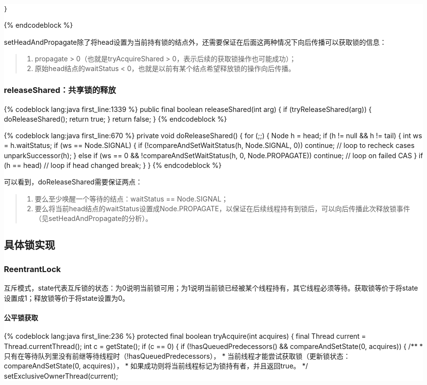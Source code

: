     }
{% endcodeblock %}

setHeadAndPropagate除了将head设置为当前持有锁的结点外，还需要保证在后面这两种情况下向后传播可以获取锁的信息：
> 1. propagate > 0（也就是tryAcquireShared > 0，表示后续的获取锁操作也可能成功）；
> 2. 原始head结点的waitStatus < 0，也就是以前有某个结点希望释放锁的操作向后传播。

### releaseShared：共享锁的释放

{% codeblock lang:java first_line:1339 %}
    public final boolean releaseShared(int arg) {
        if (tryReleaseShared(arg)) {
            doReleaseShared();
            return true;
        }
        return false;
    }
{% endcodeblock %}

{% codeblock lang:java first_line:670 %}
    private void doReleaseShared() {
        for (;;) {
            Node h = head;
            if (h != null && h != tail) {
                int ws = h.waitStatus;
                if (ws == Node.SIGNAL) {
                    if (!compareAndSetWaitStatus(h, Node.SIGNAL, 0))
                        continue;            // loop to recheck cases
                    unparkSuccessor(h);
                }
                else if (ws == 0 &&
                         !compareAndSetWaitStatus(h, 0, Node.PROPAGATE))
                    continue;                // loop on failed CAS
            }
            if (h == head)                   // loop if head changed
                break;
        }
    }
{% endcodeblock %}

可以看到，doReleaseShared需要保证两点：
> 1. 要么至少唤醒一个等待的结点：waitStatus == Node.SIGNAL；
> 2. 要么将当前head结点的waitStatus设置成Node.PROPAGATE，以保证在后续线程持有到锁后，可以向后传播此次释放锁事件（见setHeadAndPropagate的分析）。
      
## 具体锁实现

### ReentrantLock

互斥模式，state代表互斥锁的状态：为0说明当前锁可用；为1说明当前锁已经被某个线程持有，其它线程必须等待。获取锁等价于将state设置成1；释放锁等价于将state设置为0。

#### 公平锁获取

{% codeblock lang:java first_line:236 %}
        protected final boolean tryAcquire(int acquires) {
            final Thread current = Thread.currentThread();
            int c = getState();
            if (c == 0) {
                if (!hasQueuedPredecessors() &&
                    compareAndSetState(0, acquires)) {
                    /**
                     * 只有在等待队列里没有前继等待线程时（!hasQueuedPredecessors），
                     * 当前线程才能尝试获取锁（更新锁状态：compareAndSetState(0, acquires)），
                     * 如果成功则将当前线程标记为锁持有者，并且返回true。
                     */
                    setExclusiveOwnerThread(current);